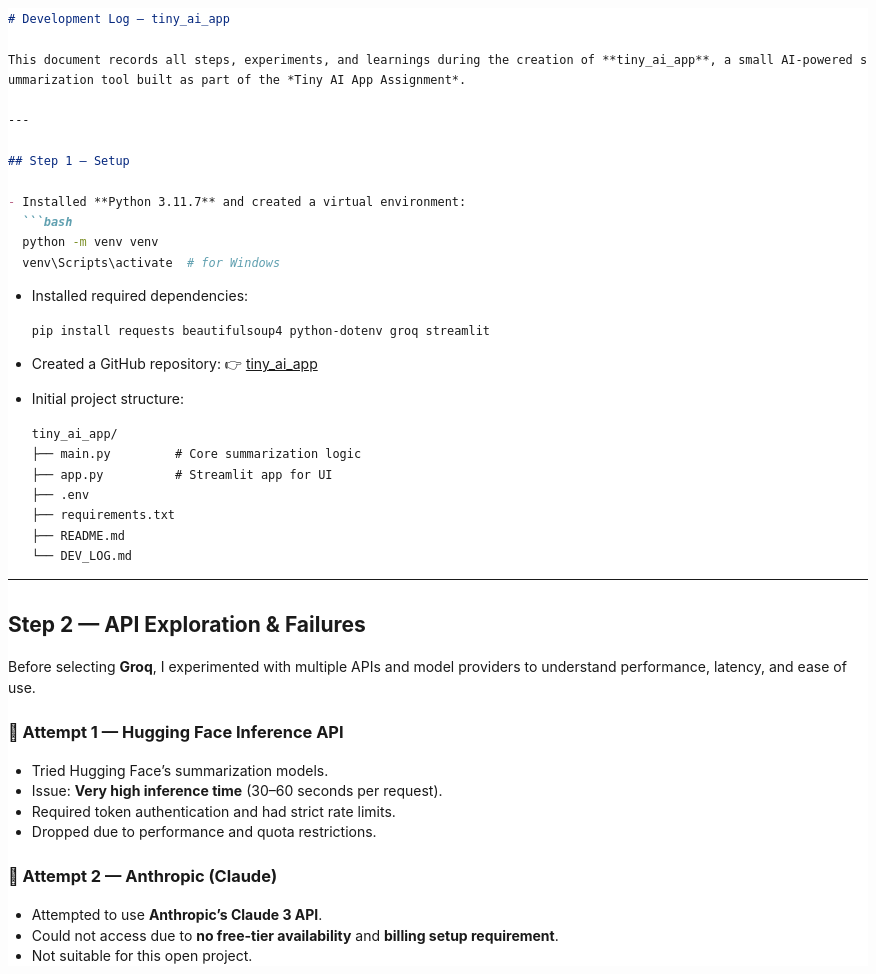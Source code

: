 ````markdown
# Development Log — tiny_ai_app

This document records all steps, experiments, and learnings during the creation of **tiny_ai_app**, a small AI-powered summarization tool built as part of the *Tiny AI App Assignment*.

---

## Step 1 — Setup

- Installed **Python 3.11.7** and created a virtual environment:
  ```bash
  python -m venv venv
  venv\Scripts\activate  # for Windows
````

* Installed required dependencies:

  ```bash
  pip install requests beautifulsoup4 python-dotenv groq streamlit
  ```

* Created a GitHub repository:
  👉 [tiny_ai_app](https://github.com/Devamsingh09/tiny_ai_app)

* Initial project structure:

  ```
  tiny_ai_app/
  ├── main.py         # Core summarization logic
  ├── app.py          # Streamlit app for UI
  ├── .env
  ├── requirements.txt
  ├── README.md
  └── DEV_LOG.md
  ```

---

## Step 2 — API Exploration & Failures

Before selecting **Groq**, I experimented with multiple APIs and model providers to understand performance, latency, and ease of use.

### 🧠 Attempt 1 — Hugging Face Inference API

* Tried Hugging Face’s summarization models.
* Issue: **Very high inference time** (30–60 seconds per request).
* Required token authentication and had strict rate limits.
* Dropped due to performance and quota restrictions.

### 🤖 Attempt 2 — Anthropic (Claude)

* Attempted to use **Anthropic’s Claude 3 API**.
* Could not access due to **no free-tier availability** and **billing setup requirement**.
* Not suitable for this open project.
